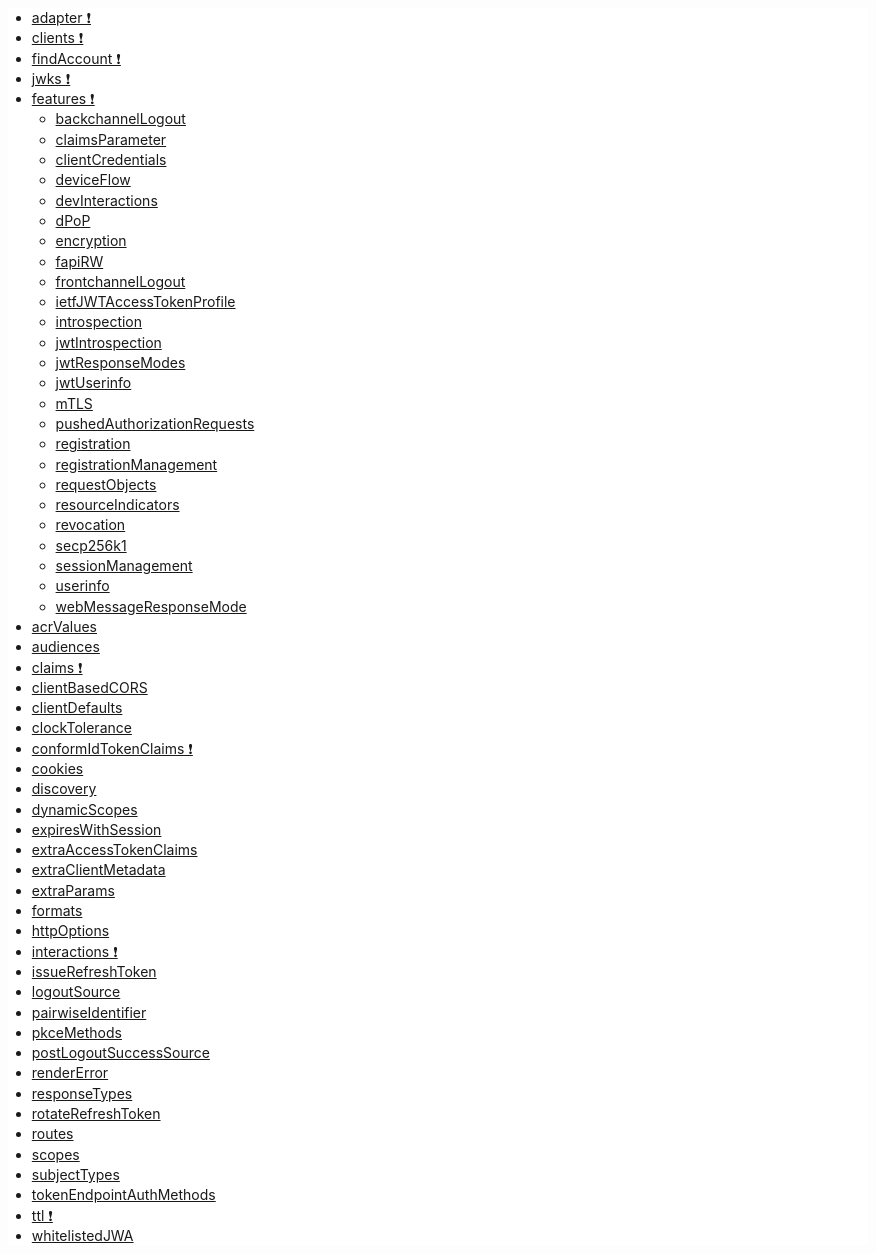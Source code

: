 - [adapter ❗](#adapter)
- [clients ❗](#clients)
- [findAccount ❗](#findaccount)
- [jwks ❗](#jwks)
- [features ❗](#features)
  - [backchannelLogout](#featuresbackchannellogout)
  - [claimsParameter](#featuresclaimsparameter)
  - [clientCredentials](#featuresclientcredentials)
  - [deviceFlow](#featuresdeviceflow)
  - [devInteractions](#featuresdevinteractions)
  - [dPoP](#featuresdpop)
  - [encryption](#featuresencryption)
  - [fapiRW](#featuresfapirw)
  - [frontchannelLogout](#featuresfrontchannellogout)
  - [ietfJWTAccessTokenProfile](#featuresietfjwtaccesstokenprofile)
  - [introspection](#featuresintrospection)
  - [jwtIntrospection](#featuresjwtintrospection)
  - [jwtResponseModes](#featuresjwtresponsemodes)
  - [jwtUserinfo](#featuresjwtuserinfo)
  - [mTLS](#featuresmtls)
  - [pushedAuthorizationRequests](#featurespushedauthorizationrequests)
  - [registration](#featuresregistration)
  - [registrationManagement](#featuresregistrationmanagement)
  - [requestObjects](#featuresrequestobjects)
  - [resourceIndicators](#featuresresourceindicators)
  - [revocation](#featuresrevocation)
  - [secp256k1](#featuressecp256k1)
  - [sessionManagement](#featuressessionmanagement)
  - [userinfo](#featuresuserinfo)
  - [webMessageResponseMode](#featureswebmessageresponsemode)
- [acrValues](#acrvalues)
- [audiences](#audiences)
- [claims ❗](#claims)
- [clientBasedCORS](#clientbasedcors)
- [clientDefaults](#clientdefaults)
- [clockTolerance](#clocktolerance)
- [conformIdTokenClaims ❗](#conformidtokenclaims)
- [cookies](#cookies)
- [discovery](#discovery)
- [dynamicScopes](#dynamicscopes)
- [expiresWithSession](#expireswithsession)
- [extraAccessTokenClaims](#extraaccesstokenclaims)
- [extraClientMetadata](#extraclientmetadata)
- [extraParams](#extraparams)
- [formats](#formats)
- [httpOptions](#httpoptions)
- [interactions ❗](#interactions)
- [issueRefreshToken](#issuerefreshtoken)
- [logoutSource](#logoutsource)
- [pairwiseIdentifier](#pairwiseidentifier)
- [pkceMethods](#pkcemethods)
- [postLogoutSuccessSource](#postlogoutsuccesssource)
- [renderError](#rendererror)
- [responseTypes](#responsetypes)
- [rotateRefreshToken](#rotaterefreshtoken)
- [routes](#routes)
- [scopes](#scopes)
- [subjectTypes](#subjecttypes)
- [tokenEndpointAuthMethods](#tokenendpointauthmethods)
- [ttl ❗](#ttl)
- [whitelistedJWA](#whitelistedjwa)
